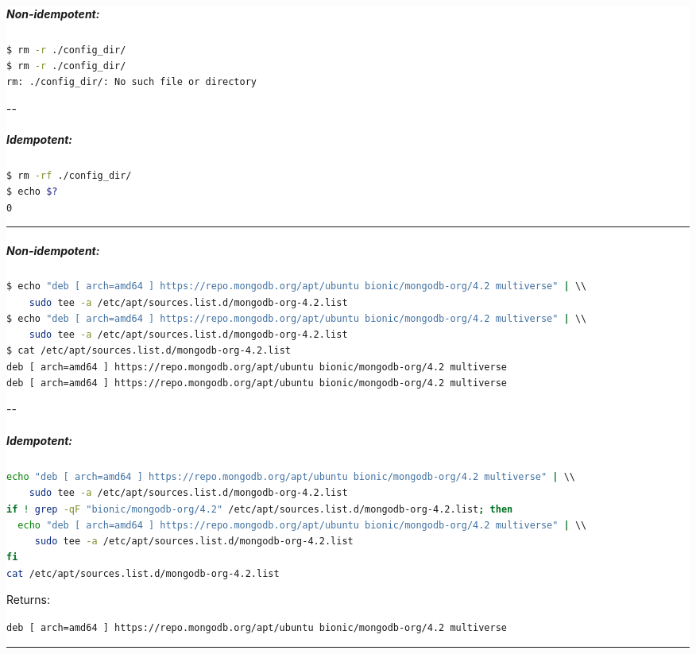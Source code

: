 
##### Non-idempotent:

```bash
$ rm -r ./config_dir/
$ rm -r ./config_dir/
rm: ./config_dir/: No such file or directory
```

--

##### Idempotent:

```bash
$ rm -rf ./config_dir/
$ echo $?
0
```

---

##### Non-idempotent:

```bash
$ echo "deb [ arch=amd64 ] https://repo.mongodb.org/apt/ubuntu bionic/mongodb-org/4.2 multiverse" | \\
    sudo tee -a /etc/apt/sources.list.d/mongodb-org-4.2.list
$ echo "deb [ arch=amd64 ] https://repo.mongodb.org/apt/ubuntu bionic/mongodb-org/4.2 multiverse" | \\
    sudo tee -a /etc/apt/sources.list.d/mongodb-org-4.2.list
$ cat /etc/apt/sources.list.d/mongodb-org-4.2.list
deb [ arch=amd64 ] https://repo.mongodb.org/apt/ubuntu bionic/mongodb-org/4.2 multiverse
deb [ arch=amd64 ] https://repo.mongodb.org/apt/ubuntu bionic/mongodb-org/4.2 multiverse
```

--

##### Idempotent:

```bash
echo "deb [ arch=amd64 ] https://repo.mongodb.org/apt/ubuntu bionic/mongodb-org/4.2 multiverse" | \\
    sudo tee -a /etc/apt/sources.list.d/mongodb-org-4.2.list
if ! grep -qF "bionic/mongodb-org/4.2" /etc/apt/sources.list.d/mongodb-org-4.2.list; then
  echo "deb [ arch=amd64 ] https://repo.mongodb.org/apt/ubuntu bionic/mongodb-org/4.2 multiverse" | \\
     sudo tee -a /etc/apt/sources.list.d/mongodb-org-4.2.list
fi
cat /etc/apt/sources.list.d/mongodb-org-4.2.list
```

Returns:
```
deb [ arch=amd64 ] https://repo.mongodb.org/apt/ubuntu bionic/mongodb-org/4.2 multiverse
```

---
